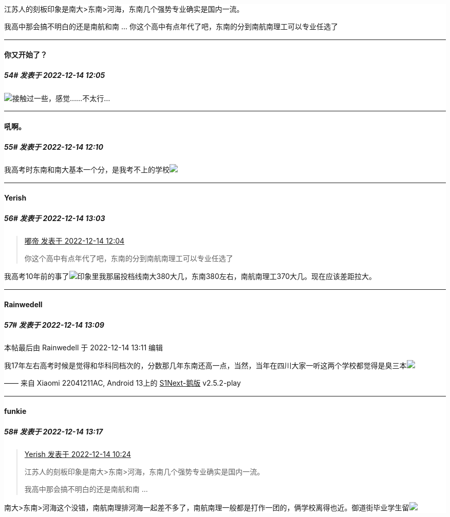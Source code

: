 江苏人的刻板印象是南大&gt;东南&gt;河海，东南几个强势专业确实是国内一流。

我高中那会搞不明白的还是南航和南 ...</blockquote>
你这个高中有点年代了吧，东南的分到南航南理工可以专业任选了

*****

####  你又开始了？  
##### 54#       发表于 2022-12-14 12:05

<img src="https://static.saraba1st.com/image/smiley/face2017/001.png" referrerpolicy="no-referrer">接触过一些，感觉……不太行…

*****

####  吼啊。  
##### 55#       发表于 2022-12-14 12:10

我高考时东南和南大基本一个分，是我考不上的学校<img src="https://static.saraba1st.com/image/smiley/face2017/124.png" referrerpolicy="no-referrer">

*****

####  Yerish  
##### 56#       发表于 2022-12-14 13:03

<blockquote><a href="httphttps://bbs.saraba1st.com/2b/forum.php?mod=redirect&amp;goto=findpost&amp;pid=58934337&amp;ptid=2109769" target="_blank">嘟帝 发表于 2022-12-14 12:04</a>

你这个高中有点年代了吧，东南的分到南航南理工可以专业任选了</blockquote>
我高考10年前的事了<img src="https://static.saraba1st.com/image/smiley/face2017/068.png" referrerpolicy="no-referrer">印象里我那届投档线南大380大几，东南380左右，南航南理工370大几。现在应该差距拉大。

*****

####  Rainwedell  
##### 57#       发表于 2022-12-14 13:09

 本帖最后由 Rainwedell 于 2022-12-14 13:11 编辑 

我17年左右高考时候是觉得和华科同档次的，分数那几年东南还高一点，当然，当年在四川大家一听这两个学校都觉得是臭三本<img src="https://static.saraba1st.com/image/smiley/face2017/067.png" referrerpolicy="no-referrer">

—— 来自 Xiaomi 22041211AC, Android 13上的 [S1Next-鹅版](https://github.com/ykrank/S1-Next/releases) v2.5.2-play

*****

####  funkie  
##### 58#       发表于 2022-12-14 13:17

<blockquote><a href="httphttps://bbs.saraba1st.com/2b/forum.php?mod=redirect&amp;goto=findpost&amp;pid=58932618&amp;ptid=2109769" target="_blank">Yerish 发表于 2022-12-14 10:24</a>

江苏人的刻板印象是南大&gt;东南&gt;河海，东南几个强势专业确实是国内一流。

我高中那会搞不明白的还是南航和南 ...</blockquote>
南大&gt;东南&gt;河海这个没错，南航南理排河海一起差不多了，南航南理一般都是打作一团的，俩学校离得也近。御道街毕业学生留<img src="https://static.saraba1st.com/image/smiley/face2017/039.png" referrerpolicy="no-referrer">
